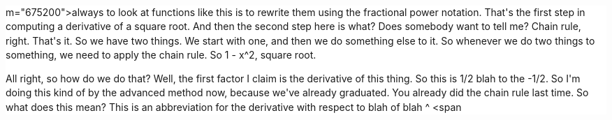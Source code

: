   m="675200">always</span> <span m="675770">to</span> <span
  m="675880">look</span> <span m="676090">at</span> <span
  m="676200">functions</span> <span m="676740">like</span> <span
  m="677010">this</span> <span m="677660">is</span> <span m="677930">to</span>
  <span m="678290">rewrite</span> <span m="678980">them</span> <span
  m="680710">using</span> <span m="681720">the</span> <span
  m="682150">fractional</span> <span m="682820">power</span> <span
  m="683910">notation.</span> <span m="686210">That's</span> <span
  m="686510">the</span> <span m="686610">first</span> <span
  m="687070">step</span> <span m="687760">in</span> <span
  m="687920">computing</span> <span m="688910">a</span> <span
  m="689010">derivative</span> <span m="689440">of</span> <span
  m="689550">a</span> <span m="689610">square</span> <span
  m="689990">root.</span> <span m="692600">And</span> <span
  m="692780">then</span> <span m="693040">the</span> <span
  m="693230">second</span> <span m="693720">step</span> <span
  m="694320">here</span> <span m="695710">is</span> <span
  m="696450">what?</span> <span m="698030">Does somebody</span> <span
  m="698340">want to</span> <span m="698550">tell</span> <span
  m="698780">me?</span> <span m="700740">Chain</span> <span
  m="701540">rule,</span> <span m="701890">right.</span> <span
  m="703650">That's</span> <span m="703910">it.</span> <span
  m="704300">So</span> <span m="704510">we</span> <span m="704620">have</span>
  <span m="704840">two</span> <span m="705060">things.</span> <span
  m="705320">We</span> <span m="705590">start</span> <span
  m="705870">with</span> <span m="706050">one,</span> <span
  m="706270">and</span> <span m="706430">then</span> <span m="706520">we</span>
  <span m="706630">do</span> <span m="706880">something</span> <span
  m="707210">else</span> <span m="707490">to</span> <span m="707610">it.</span>
  <span m="707720">So</span> <span m="708060">whenever</span> <span
  m="708330">we</span> <span m="708430">do</span> <span m="708580">two</span>
  <span m="708750">things</span> <span m="709130">to</span> <span
  m="709260">something,</span> <span m="710090">we need to</span> <span
  m="710560">apply</span> <span m="710840">the</span> <span m="710940">chain
  rule.</span> <span m="712020">So 1 -</span> <span m="712390">x^2,</span> <span
  m="712720">square root.</span></p><p><span m="715240">All right,</span> <span
  m="715670">so</span> <span m="716490">how</span> <span m="716630">do</span>
  <span m="716700">we</span> <span m="716810">do</span> <span
  m="716930">that?</span> <span m="717180">Well,</span> <span
  m="717480">the</span> <span m="717640">first</span> <span
  m="717980">factor</span> <span m="718360">I</span> <span
  m="718450">claim</span> <span m="718700">is</span> <span m="718830">the</span>
  <span m="718900">derivative</span> <span m="720210">of</span> <span
  m="720810">this</span> <span m="721040">thing.</span> <span
  m="721220">So</span> <span m="721340">this</span> <span m="721480">is</span>
  <span m="721600">1/2</span> <span m="723960">blah</span> <span m="724280">to
  the</span> <span m="724630">-1/2.</span> <span m="726500">So</span> <span
  m="727330">I'm</span> <span m="727490">doing</span> <span
  m="727750">this</span> <span m="727880">kind of by</span> <span
  m="728460">the</span> <span m="728700">advanced</span> <span
  m="729430">method</span> <span m="729760">now,</span> <span
  m="729980">because</span> <span m="730270">we've</span> <span
  m="730420">already</span> <span m="730630">graduated.</span> <span
  m="731390">You</span> <span m="731470">already</span> <span
  m="731660">did</span> <span m="731910">the</span> <span
  m="731990">chain</span> <span m="732320">rule</span> <span
  m="732600">last</span> <span m="733450">time.</span> <span
  m="734450">So</span> <span m="734630">what</span> <span m="735090">does</span>
  <span m="735250">this</span> <span m="735570">mean?</span> <span
  m="735920">This</span> <span m="736070">is</span> <span m="736270">an</span>
  <span m="736410">abbreviation</span> <span m="737380">for</span> <span
  m="739510">the</span> <span m="739720">derivative</span> <span
  m="740310">with</span> <span m="740500">respect</span> <span m="740940">to
  blah</span> <span m="742900">of blah</span> <span m="744150">^</span> <span